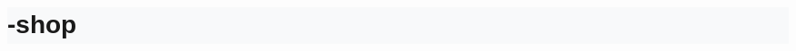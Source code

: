 # -shop

<!DOCTYPE html><html lang="th">
<head>
  <meta charset="UTF-8" />
  <meta name="viewport" content="width=device-width, initial-scale=1.0" />
  <title>ไอตี๋ Shop | ขายไก่ตัน Blox Fruits</title>
  <style>
    body {
      font-family: 'Kanit', sans-serif;
      margin: 0;
      padding: 0;
      background: #f8f9fa;
    }
    header {
      background: #1f2937;
      color: #fff;
      text-align: center;
      padding: 20px;
    }
    header img {
      max-width: 120px;
    }
    h1 {
      margin: 10px 0 5px;
    }
    .product {
      background: #fff;
      border-radius: 12px;
      box-shadow: 0 4px 12px rgba(0,0,0,0.1);
      margin: 20px;
      padding: 15px;
    }
    .product img {
      width: 100%;
      border-radius: 12px;
    }
    .product h2 {
      margin-top: 10px;
    }
    .product p {
      margin: 5px 0;
    }
    .product button, .discord-button {
      background: #5865F2;
      color: white;
      border: none;
      padding: 10px 20px;
      border-radius: 8px;
      cursor: pointer;
      font-size: 16px;
    }
    .discord-button {
      margin: 20px;
      display: inline-block;
    }
    .container {
      display: grid;
      grid-template-columns: repeat(auto-fit, minmax(300px, 1fr));
      gap: 20px;
      padding: 20px;
    }